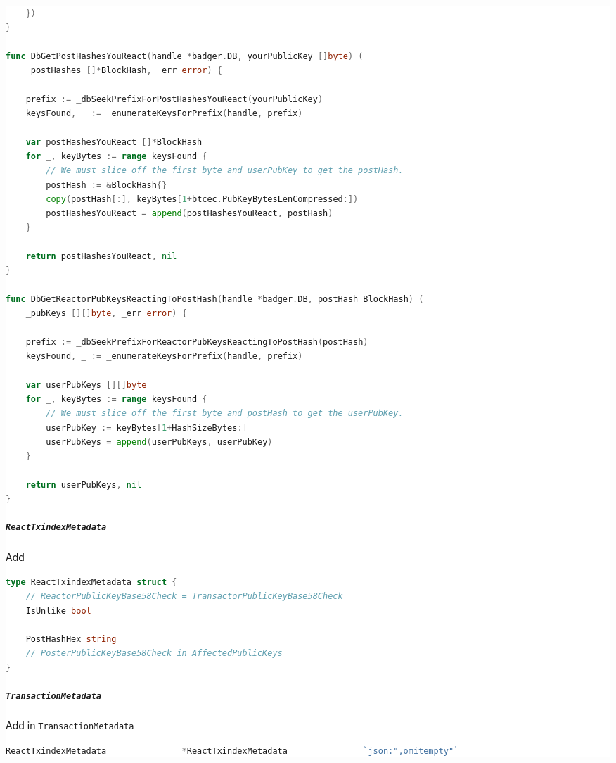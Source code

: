 ```go
	})
}

func DbGetPostHashesYouReact(handle *badger.DB, yourPublicKey []byte) (
	_postHashes []*BlockHash, _err error) {

	prefix := _dbSeekPrefixForPostHashesYouReact(yourPublicKey)
	keysFound, _ := _enumerateKeysForPrefix(handle, prefix)

	var postHashesYouReact []*BlockHash
	for _, keyBytes := range keysFound {
		// We must slice off the first byte and userPubKey to get the postHash.
		postHash := &BlockHash{}
		copy(postHash[:], keyBytes[1+btcec.PubKeyBytesLenCompressed:])
		postHashesYouReact = append(postHashesYouReact, postHash)
	}

	return postHashesYouReact, nil
}

func DbGetReactorPubKeysReactingToPostHash(handle *badger.DB, postHash BlockHash) (
	_pubKeys [][]byte, _err error) {

	prefix := _dbSeekPrefixForReactorPubKeysReactingToPostHash(postHash)
	keysFound, _ := _enumerateKeysForPrefix(handle, prefix)

	var userPubKeys [][]byte
	for _, keyBytes := range keysFound {
		// We must slice off the first byte and postHash to get the userPubKey.
		userPubKey := keyBytes[1+HashSizeBytes:]
		userPubKeys = append(userPubKeys, userPubKey)
	}

	return userPubKeys, nil
}
```

##### `ReactTxindexMetadata`
Add
```go
type ReactTxindexMetadata struct {
	// ReactorPublicKeyBase58Check = TransactorPublicKeyBase58Check
	IsUnlike bool

	PostHashHex string
	// PosterPublicKeyBase58Check in AffectedPublicKeys
}
```

##### `TransactionMetadata`
Add in `TransactionMetadata`
```go
ReactTxindexMetadata               *ReactTxindexMetadata               `json:",omitempty"`
```
